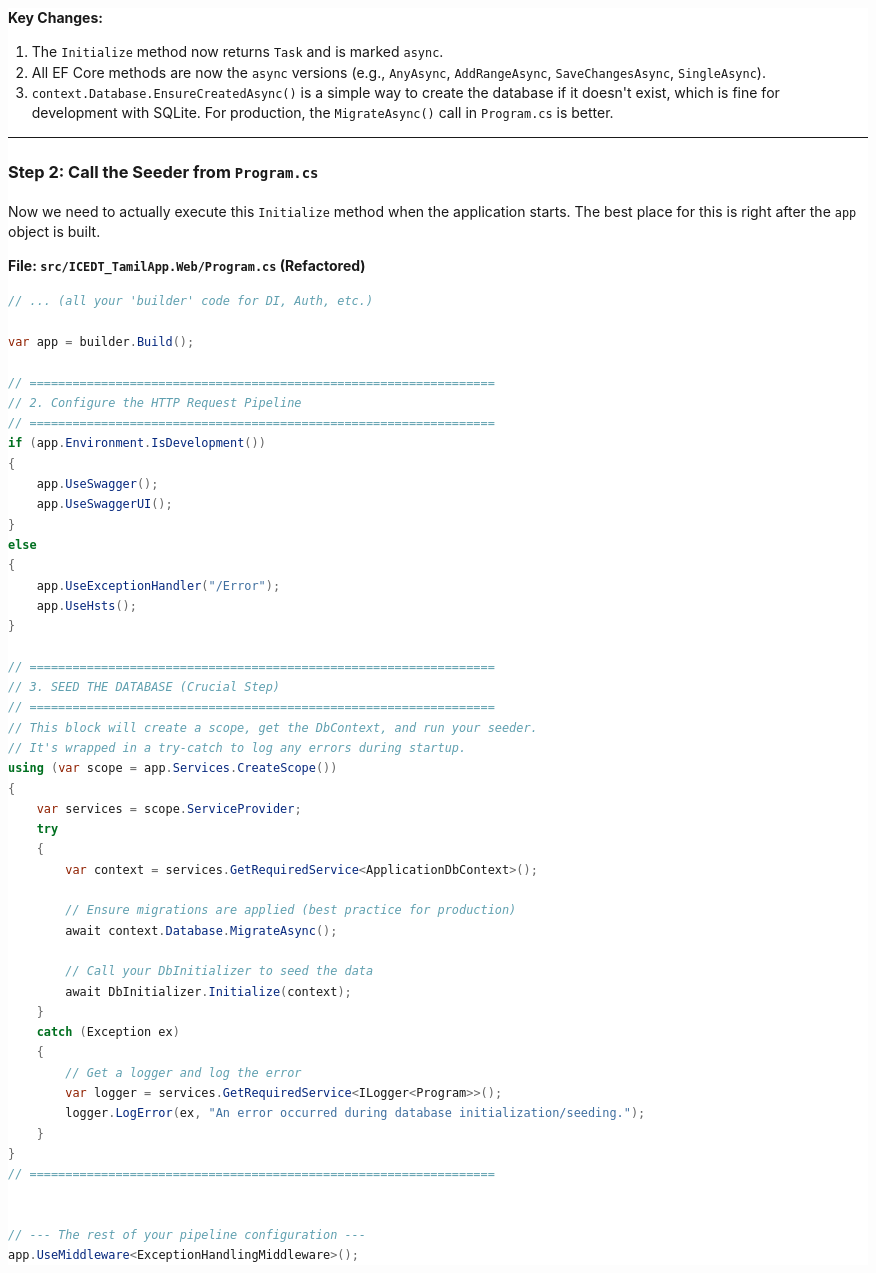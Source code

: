 **Key Changes:**
1.  The `Initialize` method now returns `Task` and is marked `async`.
2.  All EF Core methods are now the `async` versions (e.g., `AnyAsync`, `AddRangeAsync`, `SaveChangesAsync`, `SingleAsync`).
3.  `context.Database.EnsureCreatedAsync()` is a simple way to create the database if it doesn't exist, which is fine for development with SQLite. For production, the `MigrateAsync()` call in `Program.cs` is better.

---

### **Step 2: Call the Seeder from `Program.cs`**

Now we need to actually execute this `Initialize` method when the application starts. The best place for this is right after the `app` object is built.

**File: `src/ICEDT_TamilApp.Web/Program.cs` (Refactored)**
```csharp
// ... (all your 'builder' code for DI, Auth, etc.)

var app = builder.Build();

// =================================================================
// 2. Configure the HTTP Request Pipeline
// =================================================================
if (app.Environment.IsDevelopment())
{
    app.UseSwagger();
    app.UseSwaggerUI();
}
else
{
    app.UseExceptionHandler("/Error");
    app.UseHsts();
}

// =================================================================
// 3. SEED THE DATABASE (Crucial Step)
// =================================================================
// This block will create a scope, get the DbContext, and run your seeder.
// It's wrapped in a try-catch to log any errors during startup.
using (var scope = app.Services.CreateScope())
{
    var services = scope.ServiceProvider;
    try
    {
        var context = services.GetRequiredService<ApplicationDbContext>();
        
        // Ensure migrations are applied (best practice for production)
        await context.Database.MigrateAsync();
        
        // Call your DbInitializer to seed the data
        await DbInitializer.Initialize(context);
    }
    catch (Exception ex)
    {
        // Get a logger and log the error
        var logger = services.GetRequiredService<ILogger<Program>>();
        logger.LogError(ex, "An error occurred during database initialization/seeding.");
    }
}
// =================================================================


// --- The rest of your pipeline configuration ---
app.UseMiddleware<ExceptionHandlingMiddleware>();
```